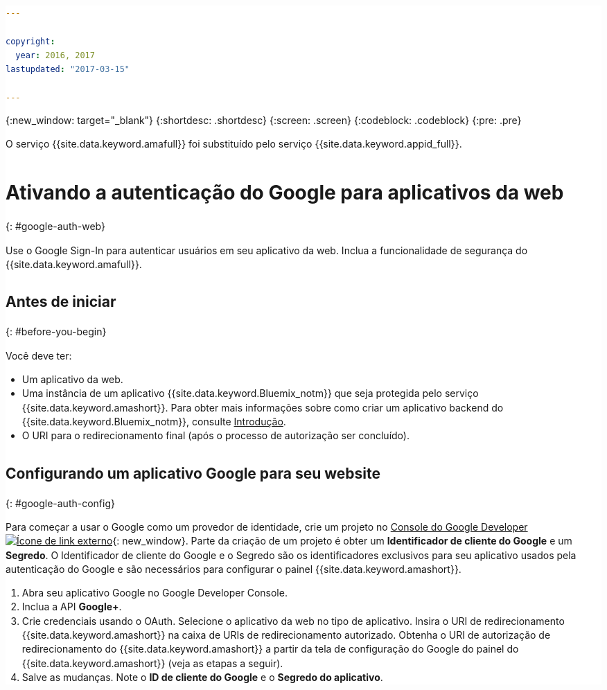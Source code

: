 ```yaml
---

copyright:
  year: 2016, 2017
lastupdated: "2017-03-15"

---
```


{:new_window: target="_blank"}
{:shortdesc: .shortdesc}
{:screen: .screen}
{:codeblock: .codeblock}
{:pre: .pre}

O serviço {{site.data.keyword.amafull}} foi substituído pelo serviço {{site.data.keyword.appid_full}}.

# Ativando a autenticação do Google para aplicativos da web
{: #google-auth-web}

Use o Google Sign-In para autenticar usuários em seu
aplicativo da web. Inclua a funcionalidade de segurança do {{site.data.keyword.amafull}}.


## Antes de iniciar
{: #before-you-begin}

Você deve ter:

* Um aplicativo da web.
* Uma instância de um aplicativo {{site.data.keyword.Bluemix_notm}} que seja protegida pelo serviço {{site.data.keyword.amashort}}. Para obter mais informações sobre como criar um aplicativo backend do {{site.data.keyword.Bluemix_notm}}, consulte [Introdução](index.html).
* O URI para o redirecionamento final (após o processo de autorização ser concluído).


## Configurando um aplicativo Google para seu website
{: #google-auth-config}

Para começar a usar o Google como um provedor de identidade, crie um projeto no
[Console do Google Developer ![Ícone de link
externo](../../icons/launch-glyph.svg "External link icon")](https://console.developers.google.com){: new_window}. Parte
da criação de um projeto é obter um **Identificador de cliente do Google** e um **Segredo**. O Identificador
de cliente do Google e o Segredo são os identificadores exclusivos para seu aplicativo usados pela autenticação do Google e são necessários para
configurar o painel {{site.data.keyword.amashort}}.

1. Abra seu aplicativo Google no Google Developer Console.
3. Inclua a API **Google+**.
3. Crie credenciais usando o OAuth. Selecione o aplicativo da web no tipo de aplicativo. Insira o URI de redirecionamento
{{site.data.keyword.amashort}} na caixa de URIs de redirecionamento autorizado. Obtenha o URI de autorização de redirecionamento do
{{site.data.keyword.amashort}} a partir da tela de configuração do Google do painel do {{site.data.keyword.amashort}} (veja as etapas a seguir).
4. Salve as mudanças. Note o **ID de cliente
do Google** e o **Segredo do
aplicativo**.
